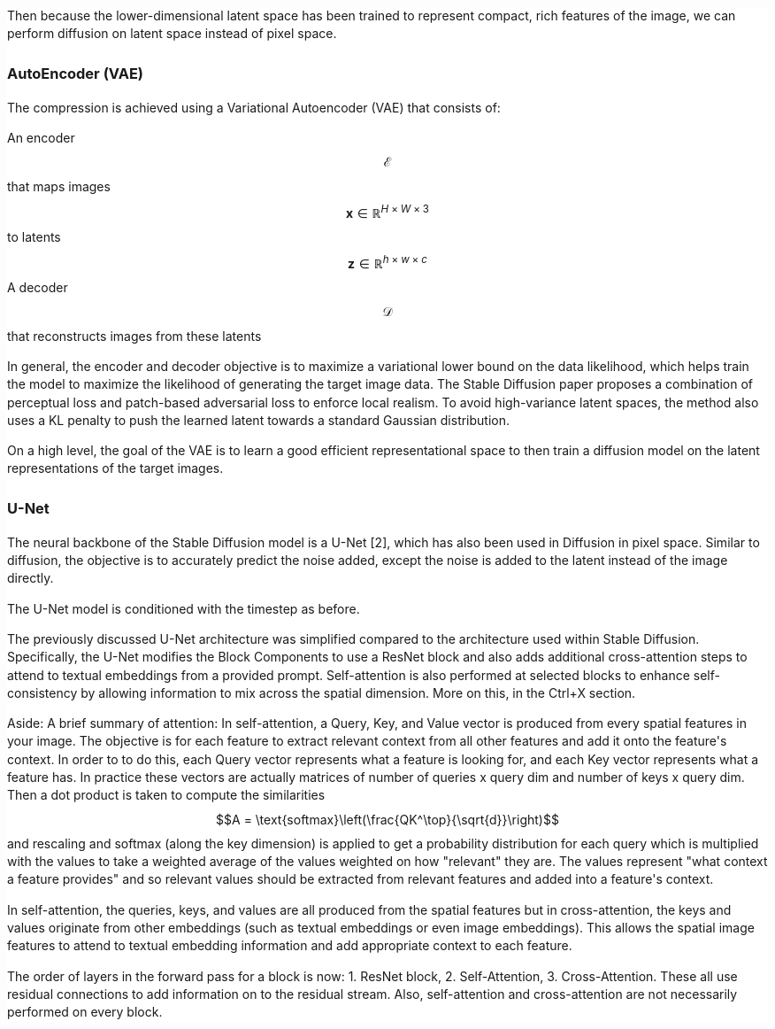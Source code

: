 Then because the lower-dimensional latent space has been trained to represent compact, rich features of the image, we can perform diffusion on latent space instead of pixel space.

### AutoEncoder (VAE)

The compression is achieved using a Variational Autoencoder (VAE) that consists of:

An encoder $$\mathcal{E}$$ that maps images $$\mathbf{x} \in \mathbb{R}^{H \times W \times 3}$$ to latents $$\mathbf{z} \in \mathbb{R}^{h \times w \times c}$$
A decoder $$\mathcal{D}$$ that reconstructs images from these latents

In general, the encoder and decoder objective is to maximize a variational lower bound on the data likelihood, which helps train the model to maximize the likelihood of generating the target image data. The Stable Diffusion paper proposes a combination of perceptual loss and patch-based adversarial loss to enforce local realism. To avoid high-variance latent spaces, the method also uses a KL penalty to push the learned latent towards a standard Gaussian distribution.

On a high level, the goal of the VAE is to learn a good efficient representational space to then train a diffusion model on the latent representations of the target images.

### U-Net

The neural backbone of the Stable Diffusion model is a U-Net [2], which has also been used in Diffusion in pixel space. Similar to diffusion, the objective is to accurately predict the noise added, except the noise is added to the latent instead of the image directly. 

The U-Net model is conditioned with the timestep as before.

The previously discussed U-Net architecture was simplified compared to the architecture used within Stable Diffusion.
Specifically, the U-Net modifies the Block Components to use a ResNet block
and also adds additional cross-attention steps to attend to textual embeddings from a provided prompt. Self-attention is also performed at selected blocks to enhance self-consistency by allowing information to mix across the spatial dimension.
More on this, in the Ctrl+X section. 

Aside: A brief summary of attention:
In self-attention, a Query, Key, and Value vector is produced from every spatial features in your image.
The objective is for each feature to extract relevant context from all other features and add it onto the feature's context. In order to to do this, each Query vector represents what a feature is looking for, and each Key vector represents what a feature has. In practice these vectors are actually matrices of number of queries x query dim and number of keys x query dim. Then a dot product is taken to compute the similarities $$A = \text{softmax}\left(\frac{QK^\top}{\sqrt{d}}\right)$$ and rescaling and softmax (along the key dimension) is applied to get a probability distribution for each query which is multiplied with the values to take a weighted average of the values weighted on how "relevant" they are. The values represent "what context a feature provides" and so relevant values should be extracted from relevant features and added into a feature's context. 

In self-attention, the queries, keys, and values are all produced from the spatial features but in cross-attention, the keys and values originate from other embeddings (such as textual embeddings or even image embeddings). This allows the spatial image features to attend to textual embedding information and add appropriate context to each feature.

The order of layers in the forward pass for a block is now: 1. ResNet block, 2. Self-Attention, 3. Cross-Attention. These all use residual connections to add information on to the residual stream. Also, self-attention and cross-attention are not necessarily performed on every block.

